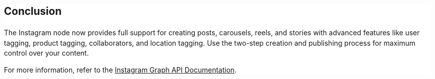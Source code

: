 
## Conclusion

The Instagram node now provides full support for creating posts, carousels, reels, and stories with advanced features like user tagging, product tagging, collaborators, and location tagging. Use the two-step creation and publishing process for maximum control over your content.

For more information, refer to the [Instagram Graph API Documentation](https://developers.facebook.com/docs/instagram-api).
